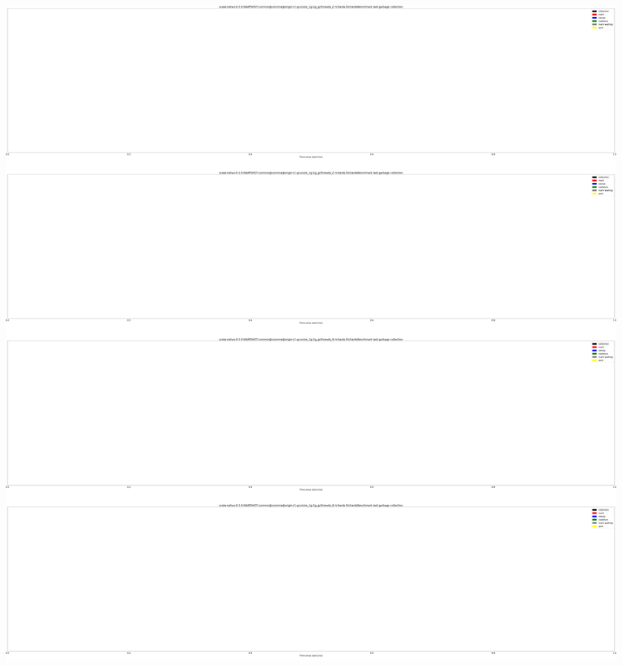 ![Chart](example_gc_last__conf1_0_richards.RichardsBenchmark.png)

![Chart](example_gc_last_batches_conf1_0_richards.RichardsBenchmark.png)

![Chart](example_gc_last__conf2_0_richards.RichardsBenchmark.png)

![Chart](example_gc_last_batches_conf2_0_richards.RichardsBenchmark.png)
